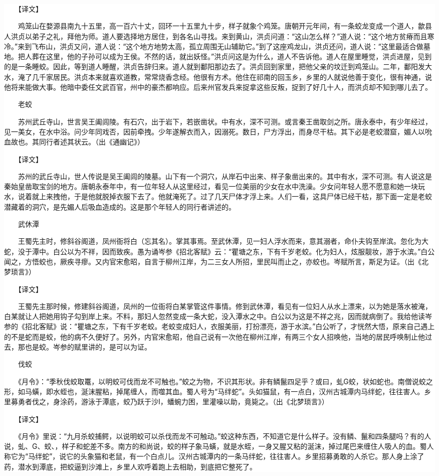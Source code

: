  

　　【译文】

 

　　鸡笼山在婺源县南九十五里，高一百六十丈，回环一十五里九十步，样子就象个鸡笼。唐朝开元年间，有一条蛟龙变成一个道人，歙县人洪贞以弟子之礼，拜他为师。道人要选择地方居住，到各名山寻找。来到黄山，洪贞问道：“这山怎么样？”道人说：“这个地方贫瘠而且寒冷。”来到飞布山，洪贞又问，道人说：“这个地方地势太高，孤立周围无山辅助它。”到了这座鸡龙山，洪贞还问，道人说：“这里最适合做墓地。把人葬在这里，他的子孙可以成为王侯。不然的话，就出妖怪。”洪贞问这是为什么，道人不告诉他。道人在屋里睡觉，洪贞进屋，见到的是一条睡蛟。因此，等到道人睡醒，洪贞告辞归来。道人就到鄱阳那边去了。洪贞回到家里，把他父亲的坟迁到鸡笼山。二年，鄱阳发大水，淹了几千家居民。洪贞本来就喜欢道教，常常烧香念经。他很有方术。他住在祁南的回玉乡，乡里的人就说他善于变化，很有神通，说他将来能做大事。他暗中委任文武百官，州中的豪杰都响应。后来州官发兵来捉拿这些反叛，捉到了好几十人，而洪贞却不知到哪儿去了。

 

　　老蛟　　

 

　　苏州武丘寺山，世言吴王阖闾陵。有石穴，出于岩下，若嵌凿状。中有水，深不可测。或言秦王凿取剑之所。唐永泰中，有少年经过，见一美女，在水中浴。问少年同戏否，因前牵拽。少年遂解衣而入，因溺死。数日，尸方浮出，而身尽干枯。其下必是老蛟潜窟，媚人以吮血故也。其同行者述其状云。（出《通幽记》）

 

　　【译文】

 

　　苏州的武丘寺山，世人传说是吴王阖闾的陵墓。山下有一个洞穴，从岸石中出来、样子象凿出来的。其中有水，深不可测。有人说这是秦始皇凿取宝剑的地方。唐朝永泰年中，有一位年轻人从这里经过，看见一位美丽的少女在水中洗澡。少女问年轻人愿不愿意和她一块玩水，说着就上来拽他，于是他就脱掉衣服下去了。他就淹死了。过了几天尸体才浮上来。人们一看，这具尸体已经干枯，那下面一定是老蛟潜藏着的洞穴，是先媚人后吸血造成的。这是那个年轻人的同行者讲述的。

 

　　武休潭　　

 

　　王蜀先主时，修斜谷阁道，凤州衙将白（忘其名）。掌其事焉。至武休潭，见一妇人浮水而来，意其溺者，命仆夫钩至岸滨。忽化为大蛇，没于潭中。白公以为不祥，因而致疾。愚为诵岑参《招北客赋》云：“瞿塘之东，下有千岁老蛟。化为妇人，炫服靓妆，游于水滨。”白公闻之，方悟蛟也，厥疾寻瘳。又内官宋愈昭，自言于柳州江岸，为二三女人所招，里民叫而止之，亦蛟也。岑赋所言，斯足为证。（出《北梦琐言》）

 

　　【译文】

 

　　王蜀先主那时候，修建斜谷阁道，凤州的一位衙将白某掌管这件事情。修到武休潭，看见有一位妇人从水上漂来，以为她是落水被淹，白某就让人把她用钩子勾到岸上来。不料，那妇人忽然变成一条大蛇，没入潭水之中。白公以为这是不祥之兆，因而就病倒了。我给他读岑参的《招北客赋》说：“瞿塘之东，下有千岁老蛟。老蛟变成妇人，衣服美丽，打扮漂亮，游于水滨。”白公听了，才恍然大悟，原来自己遇上的不是蛇而是蛟，他的病不久便好了。另外，内官宋愈昭，他自己说有一次他在柳州江岸，有两三个女人招唤他，当地的居民呼唤制止他过去，那也是蛟。岑参的赋里讲的，是可以为证。

 

　　伐蛟　　

 

　　《月令》：“季秋伐蛟取鼍，以明蛟可伐而龙不可触也。”蛟之为物，不识其形状。非有鳞鬣四足乎？或曰，虬G蛟，状如蛇也。南僧说蛟之形，如马蟥，即水蛭也，涎沫腥粘，掉尾缠人，而噬其血。蜀人号为“马绊蛇”。头如猫鼠，有一点白，汉州古城潭内马绊蛇，往往害人。乡里募勇者伐之，身涂药，游泳于潭底，蛟乃跃于沙I，蟠蜿力困，里灌噪以助，竟毙之。（出《北梦琐言》）

 

　　【译文】

 

　　《月令》里说：“九月杀蛟捕鳄，以说明蛟可以杀伐而龙不可触动。”蛟这种东西，不知道它是什么样子。没有鳞、鬣和四条腿吗？有的人说，虬、G、蛟、，样子和蛇差不多。南方的和尚说，蛟的样子象马蟥，就是水蛭，一身又腥又粘的涎沫，掉过尾巴来缠住人吸人的血。蜀人称它为“马绊蛇”，说它的头象猫和老鼠，有一个白点儿。汉州古城潭内的一条马绊蛇，往往害人。乡里招募勇敢的人杀它。那人身上涂了药，潜水到潭底，把蛟逼到沙滩上，乡里人欢呼着跑上去相助，到底把它整死了。